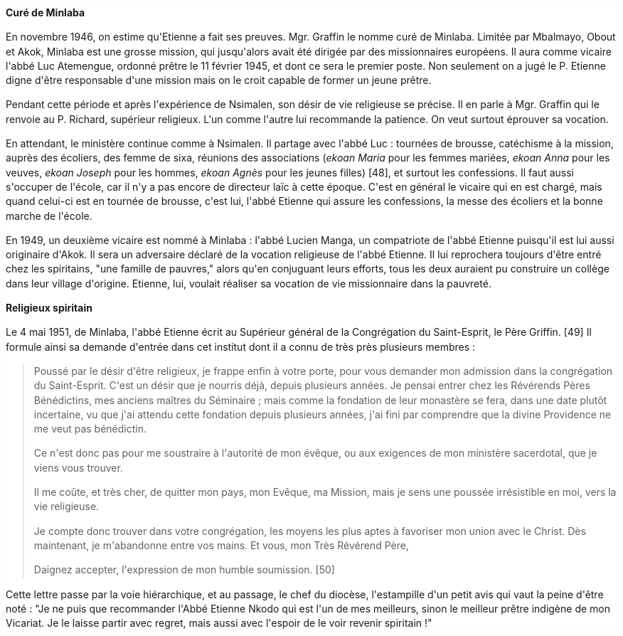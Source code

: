 **Curé de Minlaba**

En novembre 1946, on estime qu'Etienne a fait ses preuves. Mgr. Graffin le nomme curé de Minlaba. Limitée par Mbalmayo, Obout et Akok, Minlaba est une grosse mission, qui jusqu'alors avait été dirigée par des missionnaires européens. Il aura comme vicaire l'abbé Luc Atemengue, ordonné prêtre le 11 février 1945, et dont ce sera le premier poste. Non seulement on a jugé le P. Etienne digne d'être responsable d'une mission mais on le croit capable de former un jeune prêtre.

Pendant cette période et après l'expérience de Nsimalen, son désir de vie religieuse se précise. Il en parle à Mgr. Graffin qui le renvoie au P. Richard, supérieur religieux. L'un comme l'autre lui recommande la patience. On veut surtout éprouver sa vocation.

En attendant, le ministère continue comme à Nsimalen. Il partage avec l'abbé Luc : tournées de brousse, catéchisme à la mission, auprès des écoliers, des femme de sixa, réunions des associations (*ekoan Maria* pour les femmes mariées, *ekoan Anna* pour les veuves, *ekoan Joseph* pour les hommes, *ekoan Agnès* pour les jeunes filles) [48], et surtout les confessions. Il faut aussi s'occuper de l'école, car il n'y a pas encore de directeur laïc à cette époque. C'est en général le vicaire qui en est chargé, mais quand celui-ci est en tournée de brousse, c'est lui, l'abbé Etienne qui assure les confessions, la messe des écoliers et la bonne marche de l'école.

En 1949, un deuxième vicaire est nommé à Minlaba : l'abbé Lucien Manga, un compatriote de l'abbé Etienne puisqu'il est lui aussi originaire d'Akok. Il sera un adversaire déclaré de la vocation religieuse de l'abbé Etienne. Il lui reprochera toujours d'être entré chez les spiritains, "une famille de pauvres," alors qu'en conjuguant leurs efforts, tous les deux auraient pu construire un collège dans leur village d'origine. Etienne, lui, voulait réaliser sa vocation de vie missionnaire dans la pauvreté.

**Religieux spiritain**

Le 4 mai 1951, de Minlaba, l'abbé Etienne écrit au Supérieur général de la Congrégation du Saint-Esprit, le Père Griffin. [49] Il formule ainsi sa demande d'entrée dans cet institut dont il a connu de très près plusieurs membres :

> Poussé par le désir d'être religieux, je frappe enfin à votre porte, pour vous demander mon admission dans la congrégation du Saint-Esprit. C'est un désir que je nourris déjà, depuis plusieurs années. Je pensai entrer chez les Révérends Pères Bénédictins, mes anciens maîtres du Séminaire ; mais comme la fondation de leur monastère se fera, dans une date plutôt incertaine, vu que j'ai attendu cette fondation depuis plusieurs années, j'ai fini par comprendre que la divine Providence ne me veut pas bénédictin.
> 
> Ce n'est donc pas pour me soustraire à l'autorité de mon évêque, ou aux exigences de mon ministère sacerdotal, que je viens vous trouver.
> 
> Il me coûte, et très cher, de quitter mon pays, mon Evêque, ma Mission, mais je sens une poussée irrésistible en moi, vers la vie religieuse.
> 
> Je compte donc trouver dans votre congrégation, les moyens les plus aptes à favoriser mon union avec le Christ. Dès maintenant, je m'abandonne entre vos mains. Et vous, mon Très Révérend Père,
> 
> Daignez accepter, l'expression de mon humble soumission. [50]

Cette lettre passe par la voie hiérarchique, et au passage, le chef du diocèse, l'estampille d'un petit avis qui vaut la peine d'être noté : "Je ne puis que recommander l'Abbé Etienne Nkodo qui est l'un de mes meilleurs, sinon le meilleur prêtre indigène de mon Vicariat. Je le laisse partir avec regret, mais aussi avec l'espoir de le voir revenir spiritain !"
